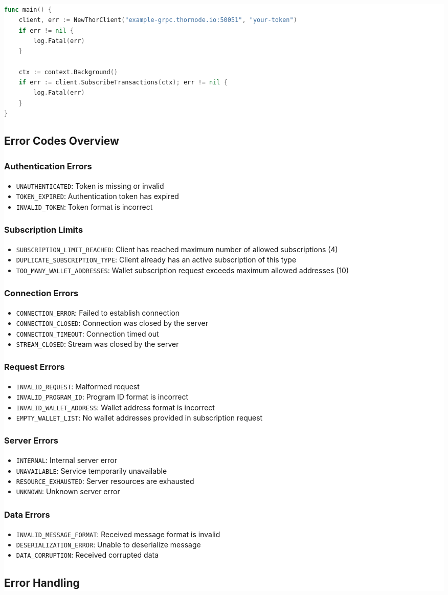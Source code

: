```go
func main() {
    client, err := NewThorClient("example-grpc.thornode.io:50051", "your-token")
    if err != nil {
        log.Fatal(err)
    }

    ctx := context.Background()
    if err := client.SubscribeTransactions(ctx); err != nil {
        log.Fatal(err)
    }
}
```

## Error Codes Overview

### Authentication Errors
- `UNAUTHENTICATED`: Token is missing or invalid
- `TOKEN_EXPIRED`: Authentication token has expired
- `INVALID_TOKEN`: Token format is incorrect

### Subscription Limits
- `SUBSCRIPTION_LIMIT_REACHED`: Client has reached maximum number of allowed subscriptions (4)
- `DUPLICATE_SUBSCRIPTION_TYPE`: Client already has an active subscription of this type
- `TOO_MANY_WALLET_ADDRESSES`: Wallet subscription request exceeds maximum allowed addresses (10)

### Connection Errors
- `CONNECTION_ERROR`: Failed to establish connection
- `CONNECTION_CLOSED`: Connection was closed by the server
- `CONNECTION_TIMEOUT`: Connection timed out
- `STREAM_CLOSED`: Stream was closed by the server

### Request Errors
- `INVALID_REQUEST`: Malformed request
- `INVALID_PROGRAM_ID`: Program ID format is incorrect
- `INVALID_WALLET_ADDRESS`: Wallet address format is incorrect
- `EMPTY_WALLET_LIST`: No wallet addresses provided in subscription request

### Server Errors
- `INTERNAL`: Internal server error
- `UNAVAILABLE`: Service temporarily unavailable
- `RESOURCE_EXHAUSTED`: Server resources are exhausted
- `UNKNOWN`: Unknown server error

### Data Errors
- `INVALID_MESSAGE_FORMAT`: Received message format is invalid
- `DESERIALIZATION_ERROR`: Unable to deserialize message
- `DATA_CORRUPTION`: Received corrupted data

## Error Handling
